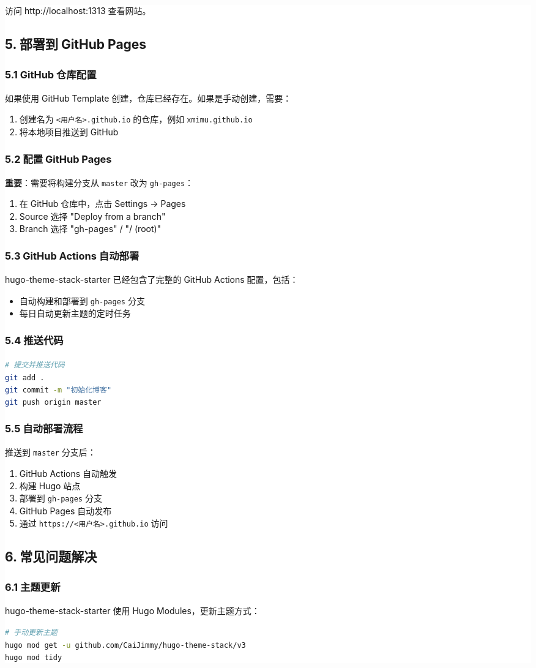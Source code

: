 访问 http://localhost:1313 查看网站。

## 5. 部署到 GitHub Pages

### 5.1 GitHub 仓库配置

如果使用 GitHub Template 创建，仓库已经存在。如果是手动创建，需要：

1. 创建名为 `<用户名>.github.io` 的仓库，例如 `xmimu.github.io`
2. 将本地项目推送到 GitHub

### 5.2 配置 GitHub Pages

**重要**：需要将构建分支从 `master` 改为 `gh-pages`：

1. 在 GitHub 仓库中，点击 Settings -> Pages
2. Source 选择 "Deploy from a branch"
3. Branch 选择 "gh-pages" / "/ (root)"

### 5.3 GitHub Actions 自动部署

hugo-theme-stack-starter 已经包含了完整的 GitHub Actions 配置，包括：

- 自动构建和部署到 `gh-pages` 分支
- 每日自动更新主题的定时任务

### 5.4 推送代码

```bash
# 提交并推送代码
git add .
git commit -m "初始化博客"
git push origin master
```

### 5.5 自动部署流程

推送到 `master` 分支后：
1. GitHub Actions 自动触发
2. 构建 Hugo 站点
3. 部署到 `gh-pages` 分支
4. GitHub Pages 自动发布
5. 通过 `https://<用户名>.github.io` 访问

## 6. 常见问题解决

### 6.1 主题更新

hugo-theme-stack-starter 使用 Hugo Modules，更新主题方式：

```bash
# 手动更新主题
hugo mod get -u github.com/CaiJimmy/hugo-theme-stack/v3
hugo mod tidy
```

